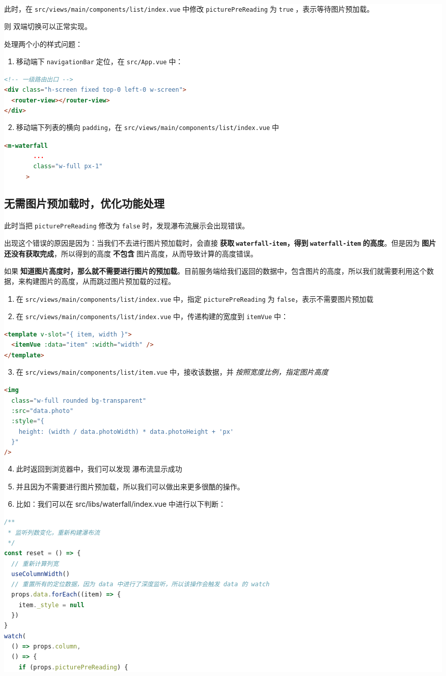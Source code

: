 
此时，在 `src/views/main/components/list/index.vue` 中修改 `picturePreReading` 为 `true` ，表示等待图片预加载。

则 双端切换可以正常实现。

处理两个小的样式问题：

1. 移动端下 `navigationBar` 定位，在 `src/App.vue` 中：
```html
<!-- 一级路由出口 -->
<div class="h-screen fixed top-0 left-0 w-screen">
  <router-view></router-view>
</div>
```

2. 移动端下列表的横向 `padding`，在 `src/views/main/components/list/index.vue` 中
```html
<m-waterfall
        ...
        class="w-full px-1"
      >
```
## 无需图片预加载时，优化功能处理
此时当把 `picturePreReading` 修改为 `false` 时，发现瀑布流展示会出现错误。

出现这个错误的原因是因为：当我们不去进行图片预加载时，会直接 **获取 `waterfall-item`，得到 `waterfall-item` 的高度**。但是因为 **图片还没有获取完成**，所以得到的高度 **不包含** 图片高度，从而导致计算的高度错误。

如果 **知道图片高度时，那么就不需要进行图片的预加载**。目前服务端给我们返回的数据中，包含图片的高度，所以我们就需要利用这个数据，来构建图片的高度，从而跳过图片预加载的过程。

1. 在 `src/views/main/components/list/index.vue` 中，指定 `picturePreReading` 为 `false`，表示不需要图片预加载

2. 在 `src/views/main/components/list/index.vue` 中，传递构建的宽度到 `itemVue` 中：
```html
<template v-slot="{ item, width }">
  <itemVue :data="item" :width="width" />
</template>
```

3. 在 `src/views/main/components/list/item.vue` 中，接收该数据，并 *按照宽度比例，指定图片高度*
```html
<img
  class="w-full rounded bg-transparent"
  :src="data.photo"
  :style="{
    height: (width / data.photoWidth) * data.photoHeight + 'px'
  }"
/>
```

4. 此时返回到浏览器中，我们可以发现 瀑布流显示成功

5. 并且因为不需要进行图片预加载，所以我们可以做出来更多很酷的操作。
6.  比如：我们可以在 src/libs/waterfall/index.vue 中进行以下判断：
```js
/**
 * 监听列数变化，重新构建瀑布流
 */
const reset = () => {
  // 重新计算列宽
  useColumnWidth()
  // 重置所有的定位数据，因为 data 中进行了深度监听，所以该操作会触发 data 的 watch
  props.data.forEach((item) => {
    item._style = null
  })
}
watch(
  () => props.column,
  () => {
    if (props.picturePreReading) {
```